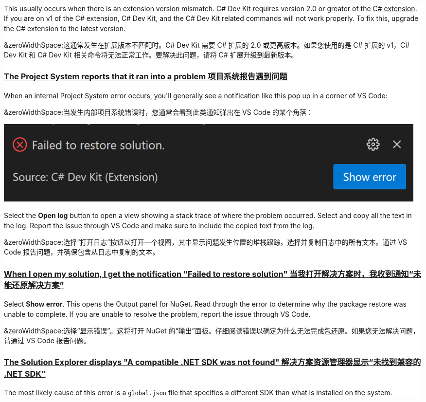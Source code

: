 This usually occurs when there is an extension version mismatch. C# Dev Kit requires version 2.0 or greater of the [C# extension](https://marketplace.visualstudio.com/items?itemName=ms-dotnettools.csharp). If you are on v1 of the C# extension, C# Dev Kit, and the C# Dev Kit related commands will not work properly. To fix this, upgrade the C# extension to the latest version.

&zeroWidthSpace;这通常发生在扩展版本不匹配时。C# Dev Kit 需要 C# 扩展的 2.0 或更高版本。如果您使用的是 C# 扩展的 v1，C# Dev Kit 和 C# Dev Kit 相关命令将无法正常工作。要解决此问题，请将 C# 扩展升级到最新版本。

### [The Project System reports that it ran into a problem 项目系统报告遇到问题](https://code.visualstudio.com/docs/csharp/cs-dev-kit-faq#_the-project-system-reports-that-it-ran-into-a-problem)

When an internal Project System error occurs, you'll generally see a notification like this pop up in a corner of VS Code:

&zeroWidthSpace;当发生内部项目系统错误时，您通常会看到此类通知弹出在 VS Code 的某个角落：

![Failed to Restore Solution](./FAQ_img/failed-to-restore-solution.png)

Select the **Open log** button to open a view showing a stack trace of where the problem occurred. Select and copy all the text in the log. Report the issue through VS Code and make sure to include the copied text from the log.

&zeroWidthSpace;选择“打开日志”按钮以打开一个视图，其中显示问题发生位置的堆栈跟踪。选择并复制日志中的所有文本。通过 VS Code 报告问题，并确保包含从日志中复制的文本。

### [When I open my solution, I get the notification "Failed to restore solution" 当我打开解决方案时，我收到通知“未能还原解决方案”](https://code.visualstudio.com/docs/csharp/cs-dev-kit-faq#_when-i-open-my-solution-i-get-the-notification-failed-to-restore-solution)

Select **Show error**. This opens the Output panel for NuGet. Read through the error to determine why the package restore was unable to complete. If you are unable to resolve the problem, report the issue through VS Code.

&zeroWidthSpace;选择“显示错误”。这将打开 NuGet 的“输出”面板。仔细阅读错误以确定为什么无法完成包还原。如果您无法解决问题，请通过 VS Code 报告问题。

### [The Solution Explorer displays "A compatible .NET SDK was not found" 解决方案资源管理器显示“未找到兼容的 .NET SDK”](https://code.visualstudio.com/docs/csharp/cs-dev-kit-faq#_the-solution-explorer-displays-a-compatible-net-sdk-was-not-found)

The most likely cause of this error is a `global.json` file that specifies a different SDK than what is installed on the system.
